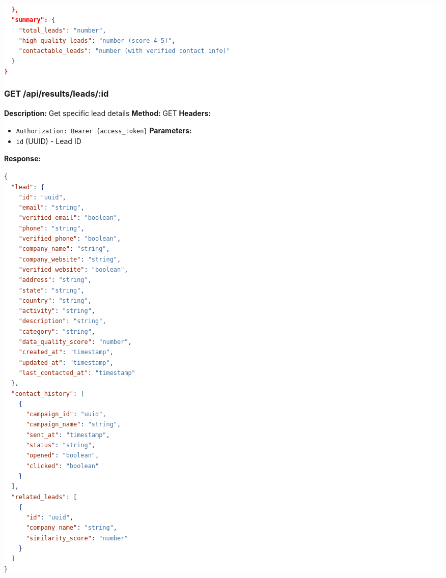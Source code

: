 ```json
  },
  "summary": {
    "total_leads": "number",
    "high_quality_leads": "number (score 4-5)",
    "contactable_leads": "number (with verified contact info)"
  }
}
```

### GET /api/results/leads/:id
**Description:** Get specific lead details
**Method:** GET
**Headers:**
- `Authorization: Bearer {access_token}`
**Parameters:**
- `id` (UUID) - Lead ID

**Response:**
```json
{
  "lead": {
    "id": "uuid",
    "email": "string",
    "verified_email": "boolean",
    "phone": "string",
    "verified_phone": "boolean",
    "company_name": "string",
    "company_website": "string",
    "verified_website": "boolean",
    "address": "string",
    "state": "string",
    "country": "string",
    "activity": "string",
    "description": "string",
    "category": "string",
    "data_quality_score": "number",
    "created_at": "timestamp",
    "updated_at": "timestamp",
    "last_contacted_at": "timestamp"
  },
  "contact_history": [
    {
      "campaign_id": "uuid",
      "campaign_name": "string",
      "sent_at": "timestamp",
      "status": "string",
      "opened": "boolean",
      "clicked": "boolean"
    }
  ],
  "related_leads": [
    {
      "id": "uuid",
      "company_name": "string",
      "similarity_score": "number"
    }
  ]
}
```
